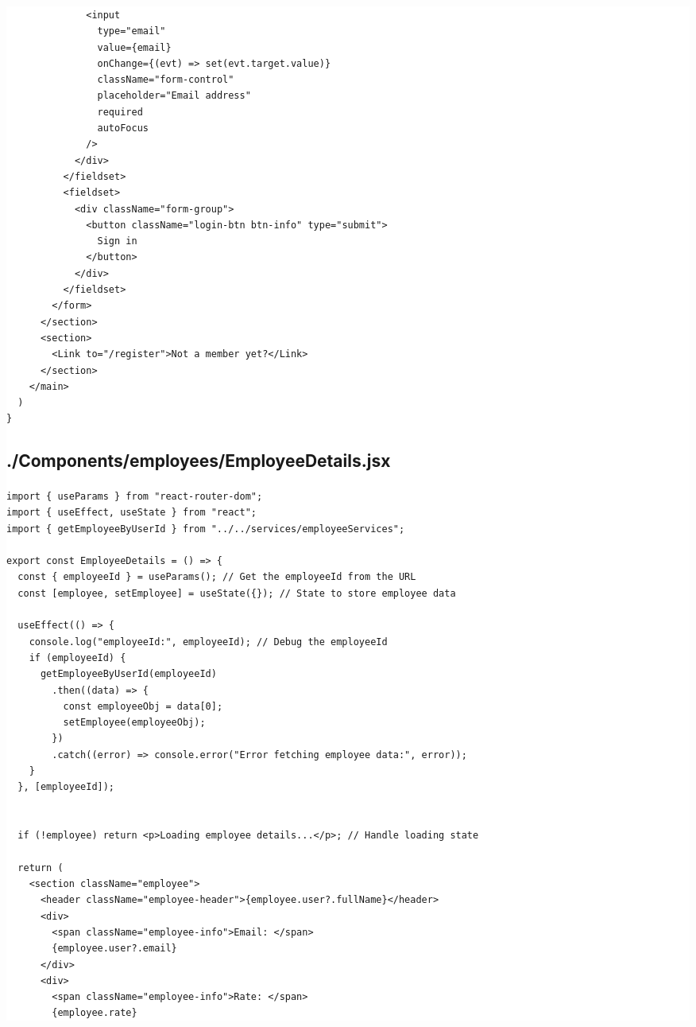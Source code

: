 ```
              <input
                type="email"
                value={email}
                onChange={(evt) => set(evt.target.value)}
                className="form-control"
                placeholder="Email address"
                required
                autoFocus
              />
            </div>
          </fieldset>
          <fieldset>
            <div className="form-group">
              <button className="login-btn btn-info" type="submit">
                Sign in
              </button>
            </div>
          </fieldset>
        </form>
      </section>
      <section>
        <Link to="/register">Not a member yet?</Link>
      </section>
    </main>
  )
}
```
## ./Components/employees/EmployeeDetails.jsx
```
import { useParams } from "react-router-dom";
import { useEffect, useState } from "react";
import { getEmployeeByUserId } from "../../services/employeeServices";

export const EmployeeDetails = () => {
  const { employeeId } = useParams(); // Get the employeeId from the URL
  const [employee, setEmployee] = useState({}); // State to store employee data

  useEffect(() => {
    console.log("employeeId:", employeeId); // Debug the employeeId
    if (employeeId) {
      getEmployeeByUserId(employeeId)
        .then((data) => {
          const employeeObj = data[0];
          setEmployee(employeeObj);
        })
        .catch((error) => console.error("Error fetching employee data:", error));
    }
  }, [employeeId]);
  

  if (!employee) return <p>Loading employee details...</p>; // Handle loading state

  return (
    <section className="employee">
      <header className="employee-header">{employee.user?.fullName}</header>
      <div>
        <span className="employee-info">Email: </span>
        {employee.user?.email}
      </div>
      <div>
        <span className="employee-info">Rate: </span>
        {employee.rate}
```